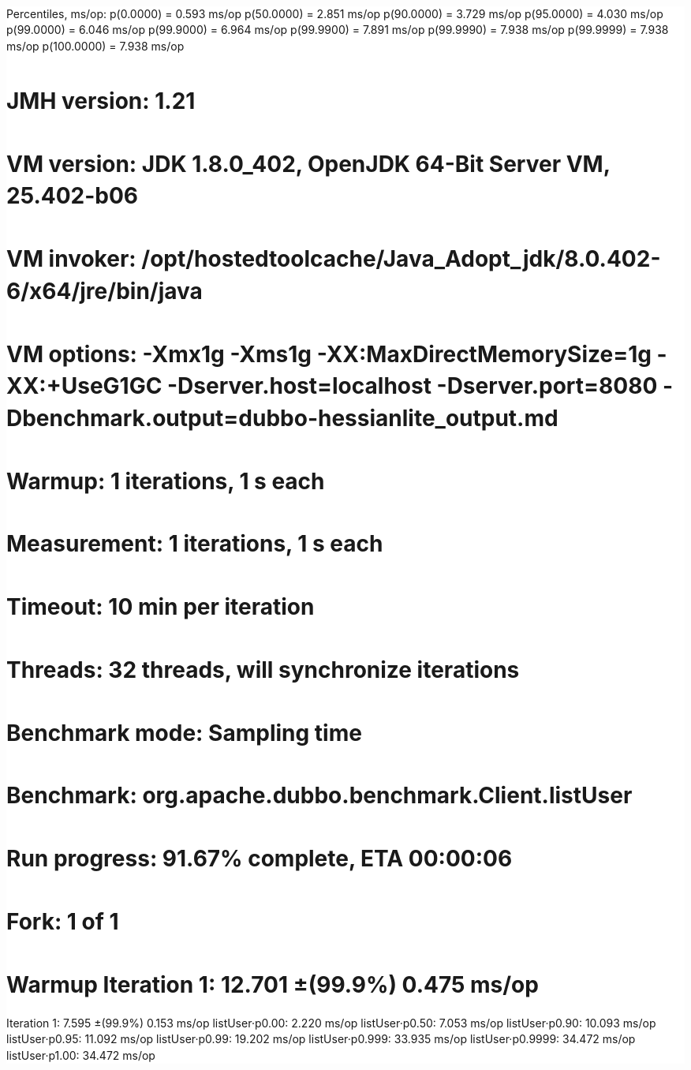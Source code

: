   Percentiles, ms/op:
      p(0.0000) =      0.593 ms/op
     p(50.0000) =      2.851 ms/op
     p(90.0000) =      3.729 ms/op
     p(95.0000) =      4.030 ms/op
     p(99.0000) =      6.046 ms/op
     p(99.9000) =      6.964 ms/op
     p(99.9900) =      7.891 ms/op
     p(99.9990) =      7.938 ms/op
     p(99.9999) =      7.938 ms/op
    p(100.0000) =      7.938 ms/op


# JMH version: 1.21
# VM version: JDK 1.8.0_402, OpenJDK 64-Bit Server VM, 25.402-b06
# VM invoker: /opt/hostedtoolcache/Java_Adopt_jdk/8.0.402-6/x64/jre/bin/java
# VM options: -Xmx1g -Xms1g -XX:MaxDirectMemorySize=1g -XX:+UseG1GC -Dserver.host=localhost -Dserver.port=8080 -Dbenchmark.output=dubbo-hessianlite_output.md
# Warmup: 1 iterations, 1 s each
# Measurement: 1 iterations, 1 s each
# Timeout: 10 min per iteration
# Threads: 32 threads, will synchronize iterations
# Benchmark mode: Sampling time
# Benchmark: org.apache.dubbo.benchmark.Client.listUser

# Run progress: 91.67% complete, ETA 00:00:06
# Fork: 1 of 1
# Warmup Iteration   1: 12.701 ±(99.9%) 0.475 ms/op
Iteration   1: 7.595 ±(99.9%) 0.153 ms/op
                 listUser·p0.00:   2.220 ms/op
                 listUser·p0.50:   7.053 ms/op
                 listUser·p0.90:   10.093 ms/op
                 listUser·p0.95:   11.092 ms/op
                 listUser·p0.99:   19.202 ms/op
                 listUser·p0.999:  33.935 ms/op
                 listUser·p0.9999: 34.472 ms/op
                 listUser·p1.00:   34.472 ms/op
